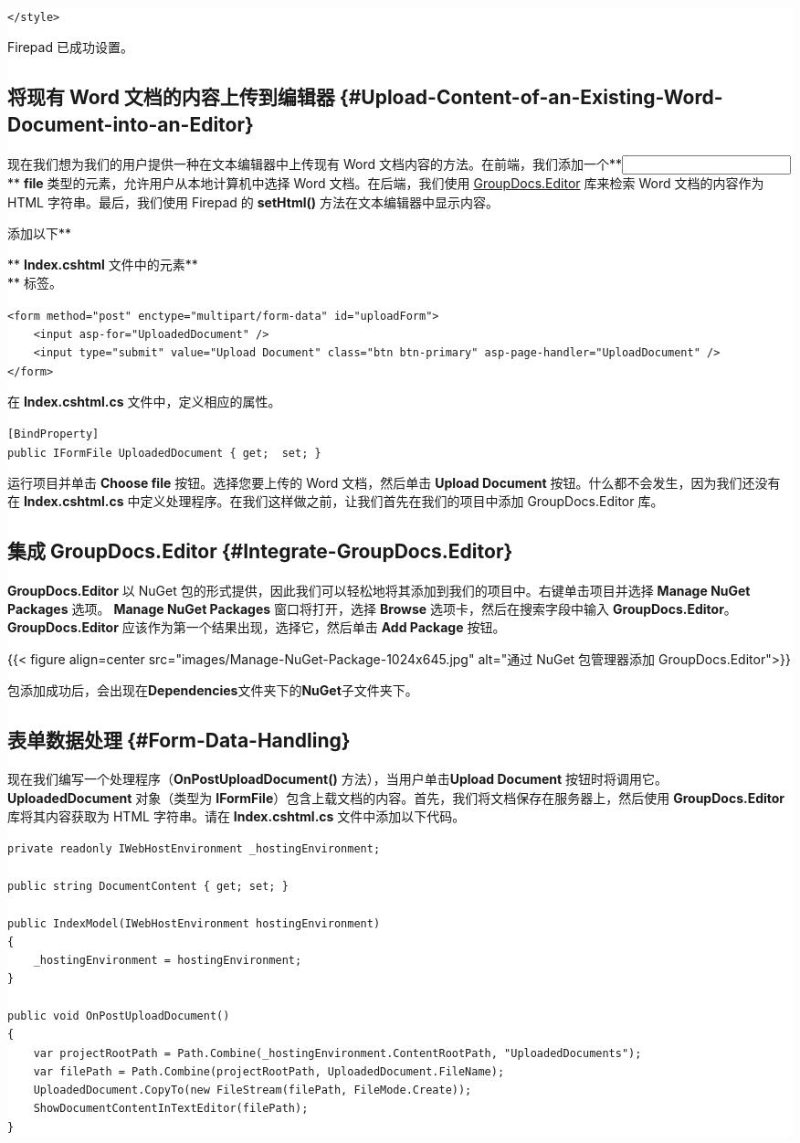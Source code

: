 ```
</style>
```

Firepad 已成功设置。

## 将现有 Word 文档的内容上传到编辑器 {#Upload-Content-of-an-Existing-Word-Document-into-an-Editor}

现在我们想为我们的用户提供一种在文本编辑器中上传现有 Word 文档内容的方法。在前端，我们添加一个**<input> ** **file** 类型的元素，允许用户从本地计算机中选择 Word 文档。在后端，我们使用 [GroupDocs.Editor][9] 库来检索 Word 文档的内容作为 HTML 字符串。最后，我们使用 Firepad 的 **setHtml()** 方法在文本编辑器中显示内容。

添加以下**<form> ** **Index.cshtml** 文件中的元素**<div id=”userlist”> ** 标签。

```
<form method="post" enctype="multipart/form-data" id="uploadForm">
    <input asp-for="UploadedDocument" />
    <input type="submit" value="Upload Document" class="btn btn-primary" asp-page-handler="UploadDocument" />
</form>
```

在 **Index.cshtml.cs** 文件中，定义相应的属性。

```
[BindProperty]
public IFormFile UploadedDocument { get;  set; }
```

运行项目并单击 **Choose file** 按钮。选择您要上传的 Word 文档，然后单击 **Upload Document** 按钮。什么都不会发生，因为我们还没有在 **Index.cshtml.cs** 中定义处理程序。在我们这样做之前，让我们首先在我们的项目中添加 GroupDocs.Editor 库。

## 集成 GroupDocs.Editor {#Integrate-GroupDocs.Editor}

**GroupDocs.Editor** 以 NuGet 包的形式提供，因此我们可以轻松地将其添加到我们的项目中。右键单击项目并选择 **Manage NuGet Packages** 选项。 **Manage NuGet Packages** 窗口将打开，选择 **Browse** 选项卡，然后在搜索字段中输入 **GroupDocs.Editor**。 **GroupDocs.Editor** 应该作为第一个结果出现，选择它，然后单击 **Add Package** 按钮。

{{< figure align=center src="images/Manage-NuGet-Package-1024x645.jpg" alt="通过 NuGet 包管理器添加 GroupDocs.Editor">}}

包添加成功后，会出现在**Dependencies**文件夹下的**NuGet**子文件夹下。

## 表单数据处理 {#Form-Data-Handling}

现在我们编写一个处理程序（**OnPostUploadDocument()** 方法），当用户单击**Upload Document** 按钮时将调用它。 **UploadedDocument** 对象（类型为 **IFormFile**）包含上载文档的内容。首先，我们将文档保存在服务器上，然后使用 **GroupDocs.Editor** 库将其内容获取为 HTML 字符串。请在 **Index.cshtml.cs** 文件中添加以下代码。

```
private readonly IWebHostEnvironment _hostingEnvironment;

public string DocumentContent { get; set; }

public IndexModel(IWebHostEnvironment hostingEnvironment)
{
    _hostingEnvironment = hostingEnvironment;
}

public void OnPostUploadDocument()
{
    var projectRootPath = Path.Combine(_hostingEnvironment.ContentRootPath, "UploadedDocuments");
    var filePath = Path.Combine(projectRootPath, UploadedDocument.FileName);
    UploadedDocument.CopyTo(new FileStream(filePath, FileMode.Create));
    ShowDocumentContentInTextEditor(filePath);
}

```

 [1]: https://www.google.com/docs/about/
 [2]: #Tools-and-Technologies
 [3]: #Integrate-Firepad
 [4]: #Upload-Content-of-an-Existing-Word-Document-into-an-Editor
 [5]: #Integrate-GroupDocs.Editor
 [6]: #Form-Data-Handling
 [7]: https://firepad.io/
 [8]: https://firebase.google.com/
 [9]: https://products.groupdocs.com/editor
 [10]: https://en.wikipedia.org/wiki/WYSIWYG
 [11]: https://visualstudio.microsoft.com/vs/mac/
 [12]: https://en.wikipedia.org/wiki/Integrated_development_environment
 [13]: https://visualstudio.microsoft.com/
 [14]: https://blog.conholdate.com/2020/06/29/build-your-own-google-docs-like-app-part-two/
 [15]: https://github.com/sohail-aspose/GoogleDocsLite